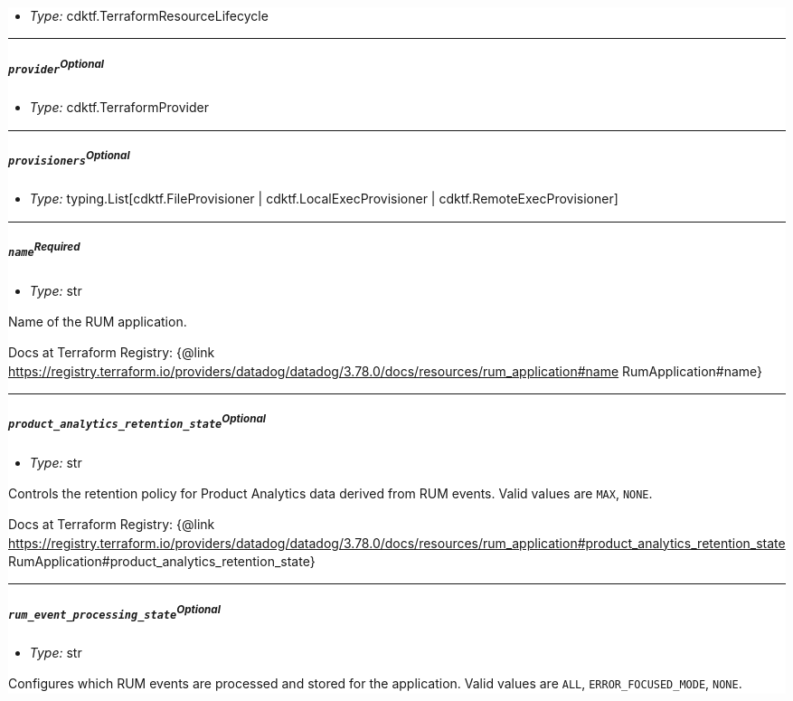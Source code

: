 - *Type:* cdktf.TerraformResourceLifecycle

---

##### `provider`<sup>Optional</sup> <a name="provider" id="@cdktf/provider-datadog.rumApplication.RumApplication.Initializer.parameter.provider"></a>

- *Type:* cdktf.TerraformProvider

---

##### `provisioners`<sup>Optional</sup> <a name="provisioners" id="@cdktf/provider-datadog.rumApplication.RumApplication.Initializer.parameter.provisioners"></a>

- *Type:* typing.List[cdktf.FileProvisioner | cdktf.LocalExecProvisioner | cdktf.RemoteExecProvisioner]

---

##### `name`<sup>Required</sup> <a name="name" id="@cdktf/provider-datadog.rumApplication.RumApplication.Initializer.parameter.name"></a>

- *Type:* str

Name of the RUM application.

Docs at Terraform Registry: {@link https://registry.terraform.io/providers/datadog/datadog/3.78.0/docs/resources/rum_application#name RumApplication#name}

---

##### `product_analytics_retention_state`<sup>Optional</sup> <a name="product_analytics_retention_state" id="@cdktf/provider-datadog.rumApplication.RumApplication.Initializer.parameter.productAnalyticsRetentionState"></a>

- *Type:* str

Controls the retention policy for Product Analytics data derived from RUM events. Valid values are `MAX`, `NONE`.

Docs at Terraform Registry: {@link https://registry.terraform.io/providers/datadog/datadog/3.78.0/docs/resources/rum_application#product_analytics_retention_state RumApplication#product_analytics_retention_state}

---

##### `rum_event_processing_state`<sup>Optional</sup> <a name="rum_event_processing_state" id="@cdktf/provider-datadog.rumApplication.RumApplication.Initializer.parameter.rumEventProcessingState"></a>

- *Type:* str

Configures which RUM events are processed and stored for the application. Valid values are `ALL`, `ERROR_FOCUSED_MODE`, `NONE`.
